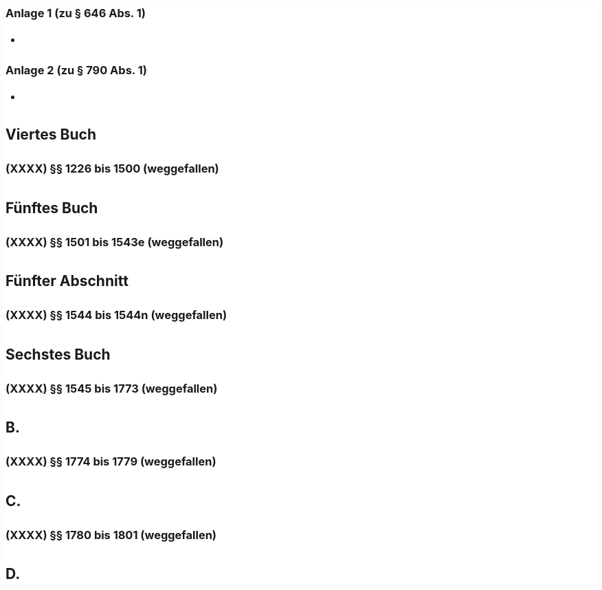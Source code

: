 ### Anlage 1 (zu § 646 Abs. 1)

-

### Anlage 2 (zu § 790 Abs. 1)

-

Viertes Buch
------------

### 

### (XXXX) §§ 1226 bis 1500 (weggefallen)

Fünftes Buch
------------

### 

### (XXXX) §§ 1501 bis 1543e (weggefallen)

Fünfter Abschnitt
-----------------

### 

### (XXXX) §§ 1544 bis 1544n (weggefallen)

Sechstes Buch
-------------

### 

### (XXXX) §§ 1545 bis 1773 (weggefallen)

B.
--

### 

### (XXXX) §§ 1774 bis 1779 (weggefallen)

C.
--

### 

### (XXXX) §§ 1780 bis 1801 (weggefallen)

D.
--

### 
